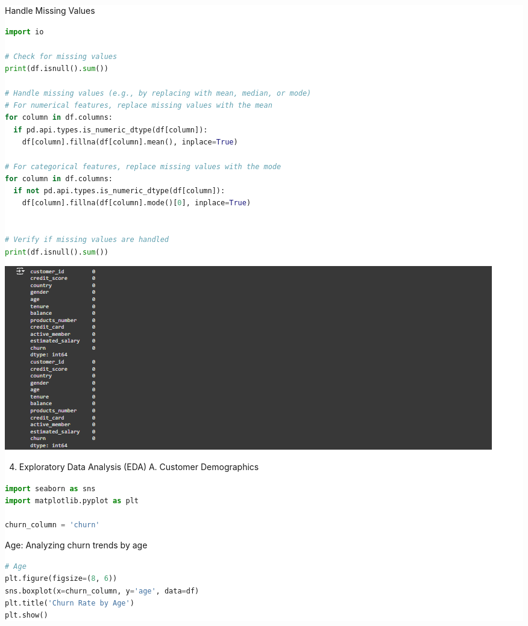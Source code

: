Handle Missing Values
```python
import io

# Check for missing values
print(df.isnull().sum())

# Handle missing values (e.g., by replacing with mean, median, or mode)
# For numerical features, replace missing values with the mean
for column in df.columns:
  if pd.api.types.is_numeric_dtype(df[column]):
    df[column].fillna(df[column].mean(), inplace=True)

# For categorical features, replace missing values with the mode
for column in df.columns:
  if not pd.api.types.is_numeric_dtype(df[column]):
    df[column].fillna(df[column].mode()[0], inplace=True)


# Verify if missing values are handled
print(df.isnull().sum())
```
![Missing Values](https://github.com/SammieBarasa77/bank_churn/blob/main/assets/images/missing_value_verification.png)

4. Exploratory Data Analysis (EDA)
A. Customer Demographics
```python
import seaborn as sns
import matplotlib.pyplot as plt

churn_column = 'churn'
```
Age: Analyzing churn trends by age
```python
# Age
plt.figure(figsize=(8, 6))
sns.boxplot(x=churn_column, y='age', data=df)
plt.title('Churn Rate by Age')
plt.show()
```